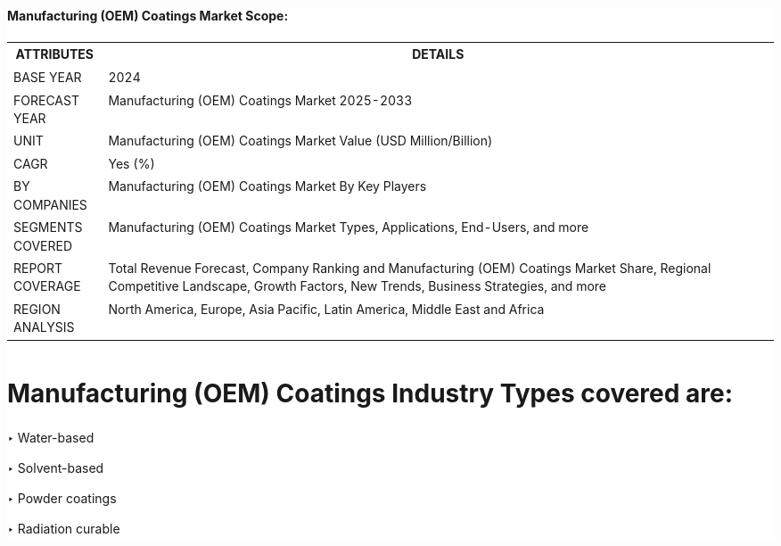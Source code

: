 <h4>Manufacturing (OEM) Coatings Market Scope:</h4>
<table>
<tr>
<th>ATTRIBUTES</th>
<th>DETAILS</th>
</tr>
<tr>
<td>BASE YEAR</td>
<td>2024</td>
</tr>
<tr>
<td>FORECAST YEAR</td>
<td>Manufacturing (OEM) Coatings Market 2025-2033</td>
</tr>
<tr>
<td>UNIT</td>
<td>Manufacturing (OEM) Coatings Market Value (USD Million/Billion)</td>
<tr>
<td>CAGR</td>
<td>Yes (%)</td>
</tr>
</tr>
<tr>
<td>BY COMPANIES</td>
<td>Manufacturing (OEM) Coatings Market By Key Players</td>
</tr>
<tr>
<td>SEGMENTS COVERED</td>
<td>Manufacturing (OEM) Coatings Market Types, Applications, End-Users, and more</td>
</tr>
<tr>
<td>REPORT COVERAGE</td>
<td>Total Revenue Forecast, Company Ranking and Manufacturing (OEM) Coatings Market Share, Regional Competitive Landscape, Growth Factors, New Trends, Business Strategies, and more</td>
</tr>
<tr>
<td>REGION ANALYSIS</td>
<td>North America, Europe, Asia Pacific, Latin America, Middle East and Africa</td>
</tr>
</table>

# <strong>Manufacturing (OEM) Coatings Industry Types covered are:</strong>

‣ Water-based

‣ Solvent-based

‣ Powder coatings

‣ Radiation curable
